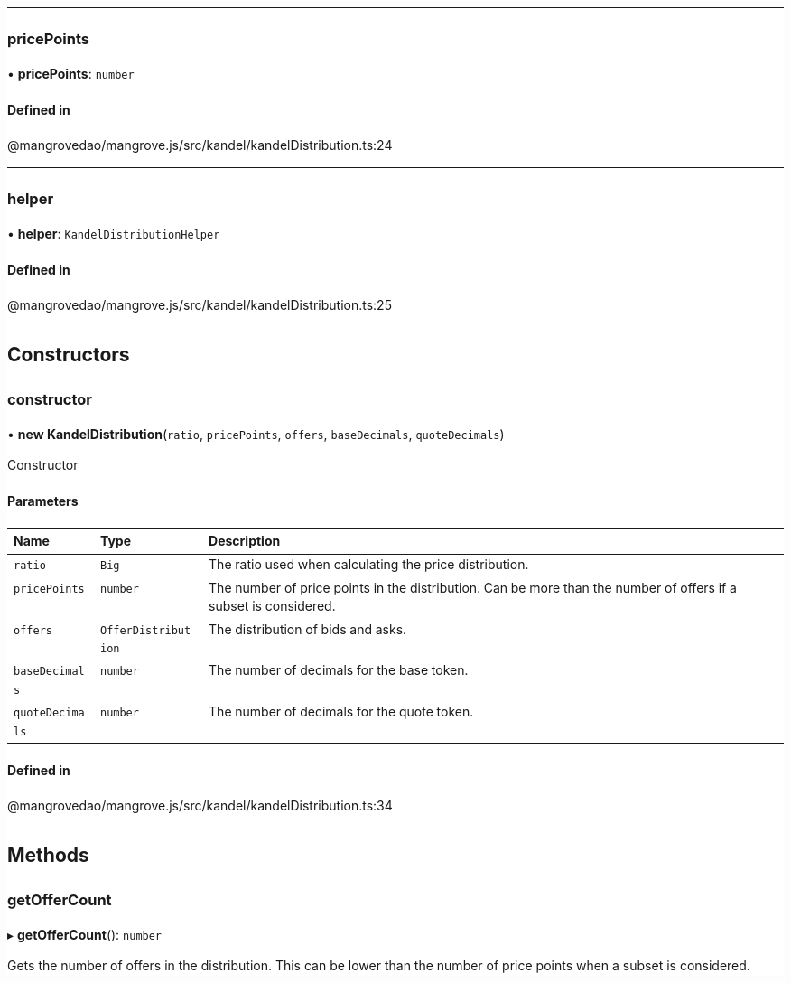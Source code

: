 ___

### <a id="pricepoints" name="pricepoints"></a> pricePoints

• **pricePoints**: `number`

#### Defined in

@mangrovedao/mangrove.js/src/kandel/kandelDistribution.ts:24

___

### <a id="helper" name="helper"></a> helper

• **helper**: `KandelDistributionHelper`

#### Defined in

@mangrovedao/mangrove.js/src/kandel/kandelDistribution.ts:25

## Constructors

### <a id="constructor" name="constructor"></a> constructor

• **new KandelDistribution**(`ratio`, `pricePoints`, `offers`, `baseDecimals`, `quoteDecimals`)

Constructor

#### Parameters

| Name | Type | Description |
| :------ | :------ | :------ |
| `ratio` | `Big` | The ratio used when calculating the price distribution. |
| `pricePoints` | `number` | The number of price points in the distribution. Can be more than the number of offers if a subset is considered. |
| `offers` | `OfferDistribution` | The distribution of bids and asks. |
| `baseDecimals` | `number` | The number of decimals for the base token. |
| `quoteDecimals` | `number` | The number of decimals for the quote token. |

#### Defined in

@mangrovedao/mangrove.js/src/kandel/kandelDistribution.ts:34

## Methods

### <a id="getoffercount" name="getoffercount"></a> getOfferCount

▸ **getOfferCount**(): `number`

Gets the number of offers in the distribution. This can be lower than the number of price points when a subset is considered.
